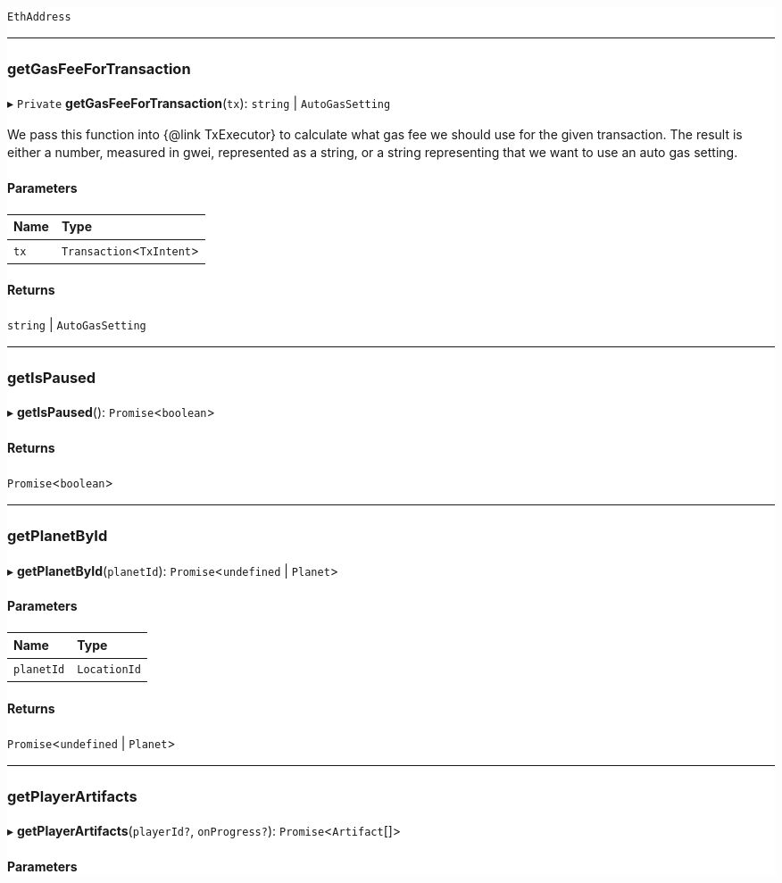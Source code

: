 `EthAddress`

---

### getGasFeeForTransaction

▸ `Private` **getGasFeeForTransaction**(`tx`): `string` \| `AutoGasSetting`

We pass this function into {@link TxExecutor} to calculate what gas fee we should use for the
given transaction. The result is either a number, measured in gwei, represented as a string, or
a string representing that we want to use an auto gas setting.

#### Parameters

| Name | Type                       |
| :--- | :------------------------- |
| `tx` | `Transaction`<`TxIntent`\> |

#### Returns

`string` \| `AutoGasSetting`

---

### getIsPaused

▸ **getIsPaused**(): `Promise`<`boolean`\>

#### Returns

`Promise`<`boolean`\>

---

### getPlanetById

▸ **getPlanetById**(`planetId`): `Promise`<`undefined` \| `Planet`\>

#### Parameters

| Name       | Type         |
| :--------- | :----------- |
| `planetId` | `LocationId` |

#### Returns

`Promise`<`undefined` \| `Planet`\>

---

### getPlayerArtifacts

▸ **getPlayerArtifacts**(`playerId?`, `onProgress?`): `Promise`<`Artifact`[]\>

#### Parameters
